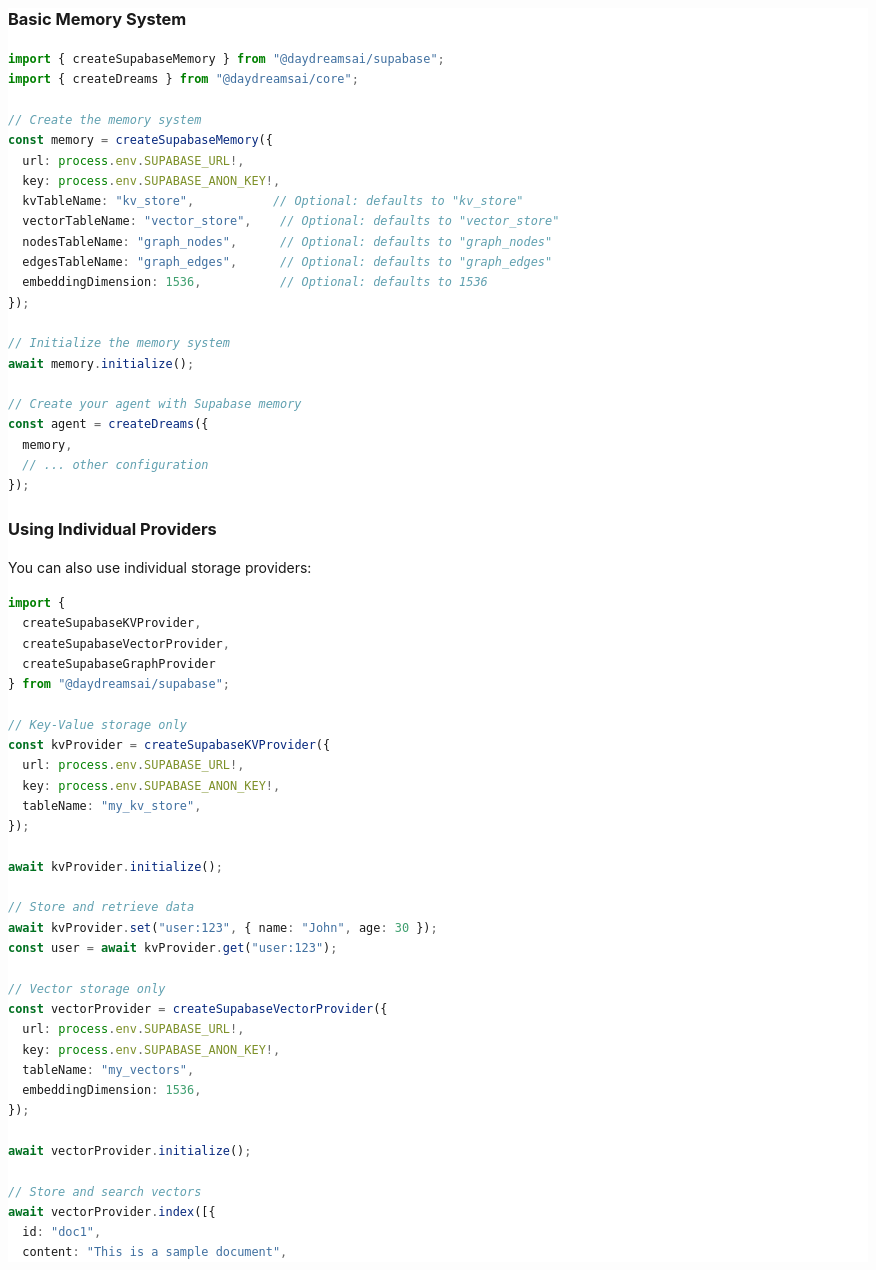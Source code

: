 ### Basic Memory System

```typescript
import { createSupabaseMemory } from "@daydreamsai/supabase";
import { createDreams } from "@daydreamsai/core";

// Create the memory system
const memory = createSupabaseMemory({
  url: process.env.SUPABASE_URL!,
  key: process.env.SUPABASE_ANON_KEY!,
  kvTableName: "kv_store",           // Optional: defaults to "kv_store"
  vectorTableName: "vector_store",    // Optional: defaults to "vector_store"
  nodesTableName: "graph_nodes",      // Optional: defaults to "graph_nodes"
  edgesTableName: "graph_edges",      // Optional: defaults to "graph_edges"
  embeddingDimension: 1536,           // Optional: defaults to 1536
});

// Initialize the memory system
await memory.initialize();

// Create your agent with Supabase memory
const agent = createDreams({
  memory,
  // ... other configuration
});
```

### Using Individual Providers

You can also use individual storage providers:

```typescript
import { 
  createSupabaseKVProvider,
  createSupabaseVectorProvider,
  createSupabaseGraphProvider 
} from "@daydreamsai/supabase";

// Key-Value storage only
const kvProvider = createSupabaseKVProvider({
  url: process.env.SUPABASE_URL!,
  key: process.env.SUPABASE_ANON_KEY!,
  tableName: "my_kv_store",
});

await kvProvider.initialize();

// Store and retrieve data
await kvProvider.set("user:123", { name: "John", age: 30 });
const user = await kvProvider.get("user:123");

// Vector storage only
const vectorProvider = createSupabaseVectorProvider({
  url: process.env.SUPABASE_URL!,
  key: process.env.SUPABASE_ANON_KEY!,
  tableName: "my_vectors",
  embeddingDimension: 1536,
});

await vectorProvider.initialize();

// Store and search vectors
await vectorProvider.index([{
  id: "doc1",
  content: "This is a sample document",
```